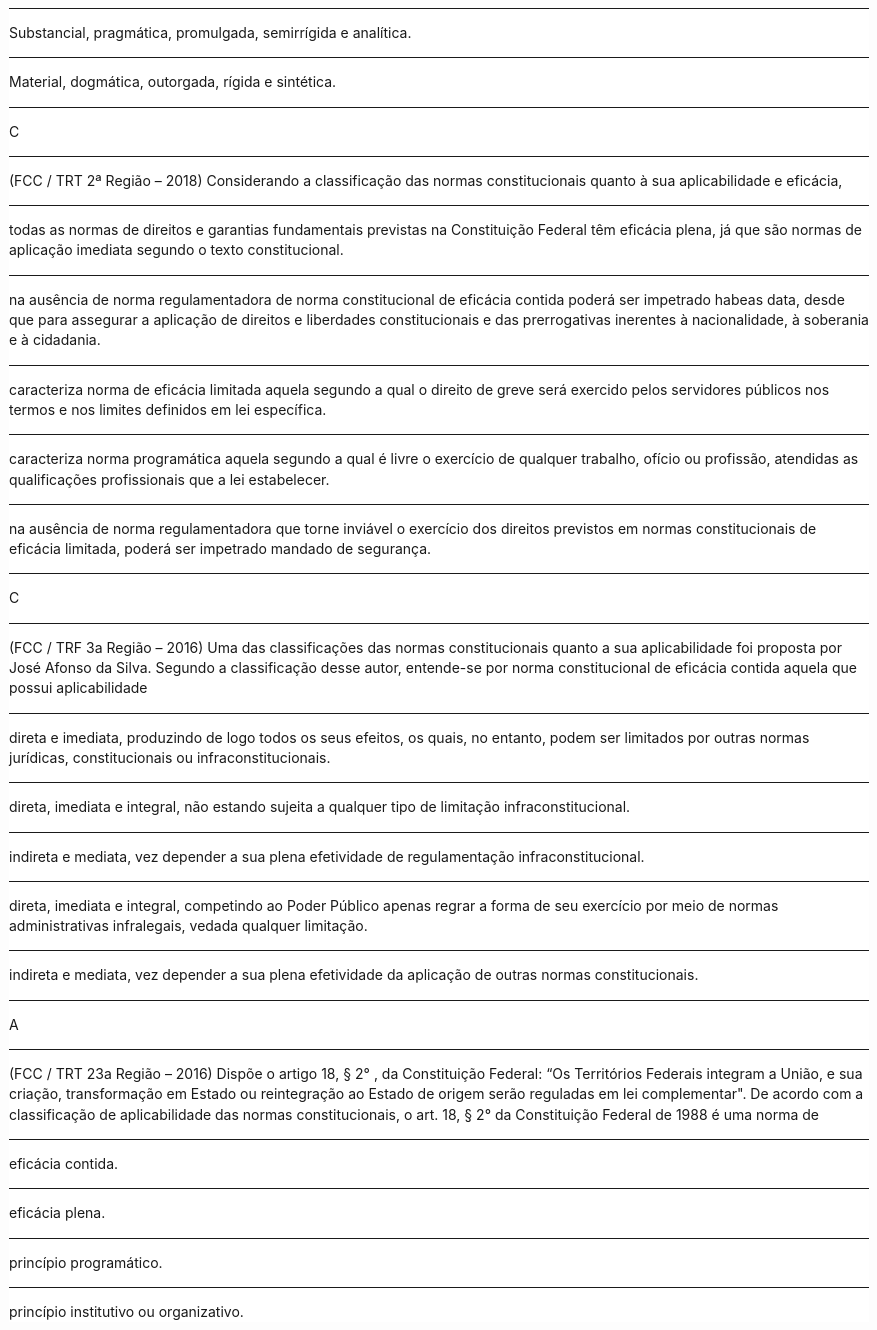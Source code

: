 ***
Substancial, pragmática, promulgada, semirrígida e analítica.
***
Material, dogmática, outorgada, rígida e sintética.
***
C
****
(FCC / TRT 2ª Região – 2018) Considerando a classificação das normas constitucionais quanto à sua aplicabilidade e eficácia, 
***
todas as normas de direitos e garantias fundamentais previstas na Constituição Federal têm eficácia plena, já que são normas de aplicação imediata segundo o texto constitucional.
***
na ausência de norma regulamentadora de norma constitucional de eficácia contida poderá ser impetrado habeas data, desde que para assegurar a aplicação de direitos e liberdades constitucionais e das prerrogativas inerentes à nacionalidade, à soberania e à cidadania.
***
caracteriza norma de eficácia limitada aquela segundo a qual o direito de greve será exercido pelos servidores públicos nos termos e nos limites definidos em lei específica.
***
caracteriza norma programática aquela segundo a qual é livre o exercício de qualquer trabalho, ofício ou profissão, atendidas as qualificações profissionais que a lei estabelecer.
***
na ausência de norma regulamentadora que torne inviável o exercício dos direitos previstos em normas constitucionais de eficácia limitada, poderá ser impetrado mandado de segurança.
***
C
****
(FCC / TRF 3a Região – 2016) Uma das classificações das normas constitucionais quanto a sua aplicabilidade foi proposta por José Afonso da Silva. Segundo a classificação desse autor, entende-se por norma constitucional de eficácia contida aquela que possui aplicabilidade 
***
direta e imediata, produzindo de logo todos os seus efeitos, os quais, no entanto, podem ser limitados por outras normas jurídicas, constitucionais ou infraconstitucionais.
***
direta, imediata e integral, não estando sujeita a qualquer tipo de limitação infraconstitucional.
***
indireta e mediata, vez depender a sua plena efetividade de regulamentação infraconstitucional.
***
direta, imediata e integral, competindo ao Poder Público apenas regrar a forma de seu exercício por meio de normas administrativas infralegais, vedada qualquer limitação.
***
indireta e mediata, vez depender a sua plena efetividade da aplicação de outras normas constitucionais.
***
A
****
(FCC / TRT 23a Região – 2016) Dispõe o artigo 18, § 2° , da Constituição Federal: “Os Territórios Federais integram a União, e sua criação, transformação em Estado ou reintegração ao Estado de origem serão reguladas em lei complementar". De acordo com a classificação de aplicabilidade das normas constitucionais, o art. 18, § 2° da Constituição Federal de 1988 é uma norma de 
***
eficácia contida.
***
eficácia plena.
***
princípio programático.
***
princípio institutivo ou organizativo.